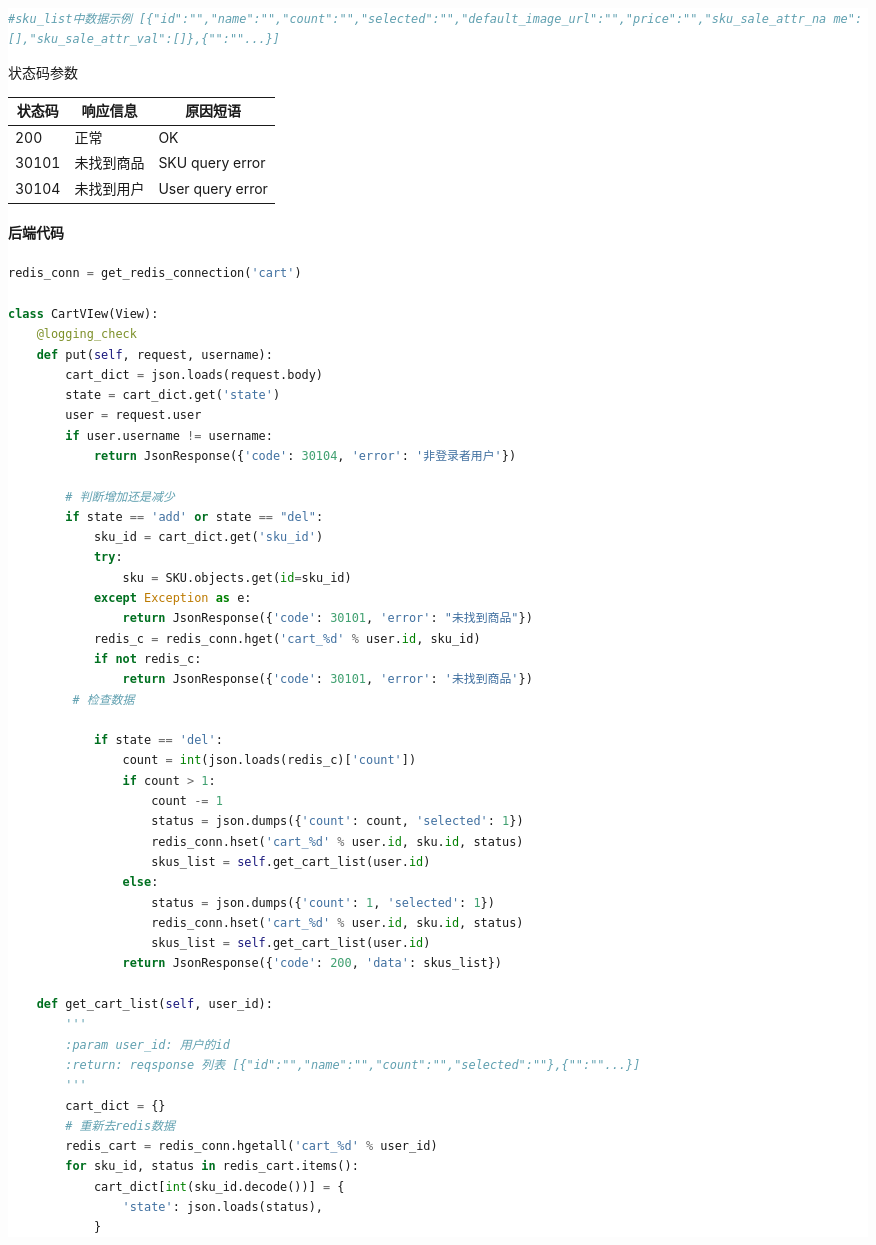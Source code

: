 ```python
#sku_list中数据示例 [{"id":"","name":"","count":"","selected":"","default_image_url":"","price":"","sku_sale_attr_na me":[],"sku_sale_attr_val":[]},{"":""...}]
```

状态码参数

| 状态码 | 响应信息   | 原因短语         |
| ------ | ---------- | ---------------- |
| 200    | 正常       | OK               |
| 30101  | 未找到商品 | SKU query error  |
| 30104  | 未找到用户 | User query error |

#### 后端代码

```python
redis_conn = get_redis_connection('cart')

class CartVIew(View):
    @logging_check
    def put(self, request, username):
        cart_dict = json.loads(request.body)
        state = cart_dict.get('state')
        user = request.user
        if user.username != username:
            return JsonResponse({'code': 30104, 'error': '非登录者用户'})

        # 判断增加还是减少
        if state == 'add' or state == "del":
            sku_id = cart_dict.get('sku_id')
            try:
                sku = SKU.objects.get(id=sku_id)
            except Exception as e:
                return JsonResponse({'code': 30101, 'error': "未找到商品"})
            redis_c = redis_conn.hget('cart_%d' % user.id, sku_id)
            if not redis_c:
                return JsonResponse({'code': 30101, 'error': '未找到商品'})
         # 检查数据

            if state == 'del':
                count = int(json.loads(redis_c)['count'])
                if count > 1:
                    count -= 1
                    status = json.dumps({'count': count, 'selected': 1})
                    redis_conn.hset('cart_%d' % user.id, sku.id, status)
                    skus_list = self.get_cart_list(user.id)
                else:
                    status = json.dumps({'count': 1, 'selected': 1})
                    redis_conn.hset('cart_%d' % user.id, sku.id, status)
                    skus_list = self.get_cart_list(user.id)
                return JsonResponse({'code': 200, 'data': skus_list})
            
    def get_cart_list(self, user_id):
        '''
        :param user_id: 用户的id
        :return: reqsponse 列表 [{"id":"","name":"","count":"","selected":""},{"":""...}]
        '''
        cart_dict = {}
        # 重新去redis数据
        redis_cart = redis_conn.hgetall('cart_%d' % user_id)
        for sku_id, status in redis_cart.items():
            cart_dict[int(sku_id.decode())] = {
                'state': json.loads(status),
            }
```